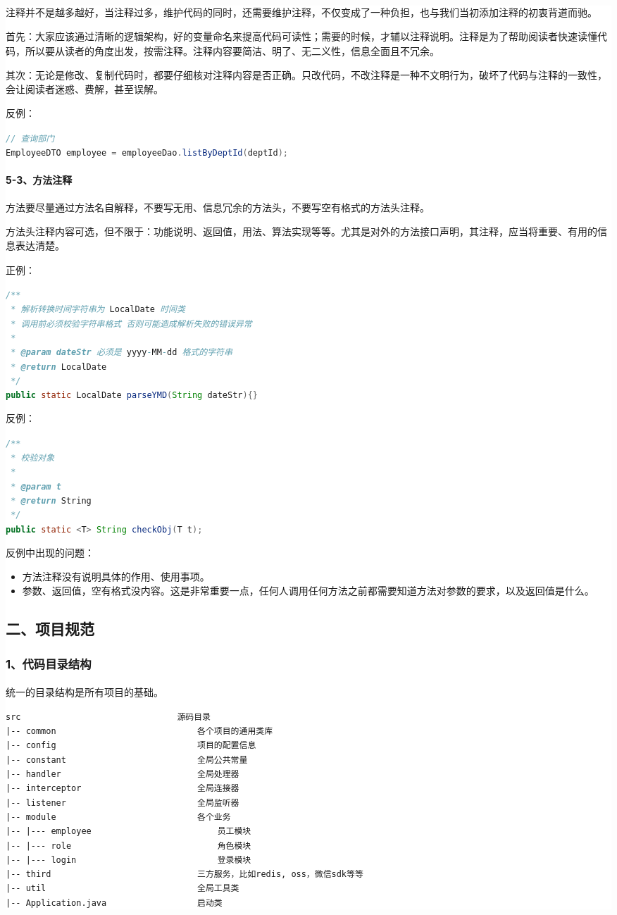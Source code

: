 注释并不是越多越好，当注释过多，维护代码的同时，还需要维护注释，不仅变成了一种负担，也与我们当初添加注释的初衷背道而驰。  

首先：大家应该通过清晰的逻辑架构，好的变量命名来提高代码可读性；需要的时候，才辅以注释说明。注释是为了帮助阅读者快速读懂代码，所以要从读者的角度出发，按需注释。注释内容要简洁、明了、无二义性，信息全面且不冗余。

其次：无论是修改、复制代码时，都要仔细核对注释内容是否正确。只改代码，不改注释是一种不文明行为，破坏了代码与注释的一致性，会让阅读者迷惑、费解，甚至误解。

反例：

```java
// 查询部门
EmployeeDTO employee = employeeDao.listByDeptId(deptId);
```

#### 5-3、方法注释

方法要尽量通过方法名自解释，不要写无用、信息冗余的方法头，不要写空有格式的方法头注释。

方法头注释内容可选，但不限于：功能说明、返回值，用法、算法实现等等。尤其是对外的方法接口声明，其注释，应当将重要、有用的信息表达清楚。

正例：

```java
/**
 * 解析转换时间字符串为 LocalDate 时间类
 * 调用前必须校验字符串格式 否则可能造成解析失败的错误异常
 *
 * @param dateStr 必须是 yyyy-MM-dd 格式的字符串
 * @return LocalDate
 */
public static LocalDate parseYMD(String dateStr){}
```

反例：
```java
/**
 * 校验对象
 *
 * @param t
 * @return String
 */
public static <T> String checkObj(T t);
```

反例中出现的问题：

- 方法注释没有说明具体的作用、使用事项。
- 参数、返回值，空有格式没内容。这是非常重要一点，任何人调用任何方法之前都需要知道方法对参数的要求，以及返回值是什么。

## 二、项目规范

### 1、代码目录结构

统一的目录结构是所有项目的基础。

```
src                               源码目录
|-- common                            各个项目的通用类库
|-- config                            项目的配置信息
|-- constant                          全局公共常量
|-- handler                           全局处理器
|-- interceptor                       全局连接器
|-- listener                          全局监听器
|-- module                            各个业务
|-- |--- employee                         员工模块
|-- |--- role                             角色模块
|-- |--- login                            登录模块
|-- third                             三方服务，比如redis, oss，微信sdk等等
|-- util                              全局工具类
|-- Application.java                  启动类
```